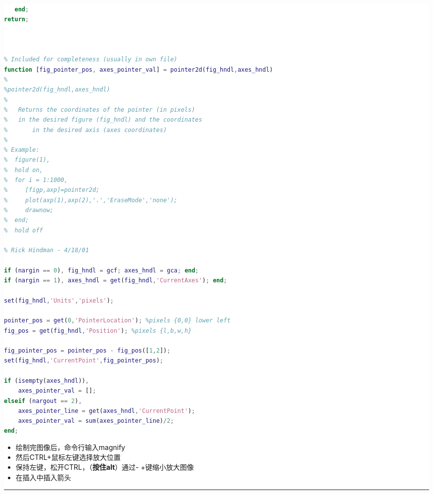 ```matlab
   end;
return;



% Included for completeness (usually in own file)
function [fig_pointer_pos, axes_pointer_val] = pointer2d(fig_hndl,axes_hndl)
%
%pointer2d(fig_hndl,axes_hndl)
%
%	Returns the coordinates of the pointer (in pixels)
%	in the desired figure (fig_hndl) and the coordinates
%       in the desired axis (axes coordinates)
%
% Example:
%  figure(1),
%  hold on,
%  for i = 1:1000,
%     [figp,axp]=pointer2d;
%     plot(axp(1),axp(2),'.','EraseMode','none');
%     drawnow;
%  end;
%  hold off

% Rick Hindman - 4/18/01

if (nargin == 0), fig_hndl = gcf; axes_hndl = gca; end;
if (nargin == 1), axes_hndl = get(fig_hndl,'CurrentAxes'); end;

set(fig_hndl,'Units','pixels');

pointer_pos = get(0,'PointerLocation');	%pixels {0,0} lower left
fig_pos = get(fig_hndl,'Position');	%pixels {l,b,w,h}

fig_pointer_pos = pointer_pos - fig_pos([1,2]);
set(fig_hndl,'CurrentPoint',fig_pointer_pos);

if (isempty(axes_hndl)),
	axes_pointer_val = [];
elseif (nargout == 2),
	axes_pointer_line = get(axes_hndl,'CurrentPoint');
	axes_pointer_val = sum(axes_pointer_line)/2;
end;
```

- 绘制完图像后，命令行输入magnify
- 然后CTRL+鼠标左键选择放大位置
- 保持左键，松开CTRL，（**按住alt**）通过- +键缩小放大图像
- 在插入中插入箭头

---
